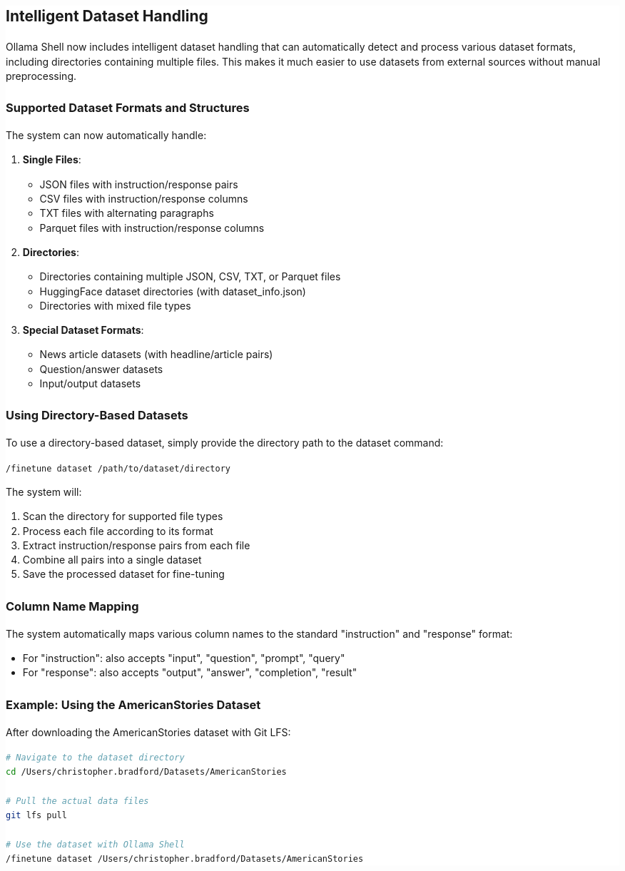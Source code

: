 ## Intelligent Dataset Handling

Ollama Shell now includes intelligent dataset handling that can automatically detect and process various dataset formats, including directories containing multiple files. This makes it much easier to use datasets from external sources without manual preprocessing.

### Supported Dataset Formats and Structures

The system can now automatically handle:

1. **Single Files**:
   - JSON files with instruction/response pairs
   - CSV files with instruction/response columns
   - TXT files with alternating paragraphs
   - Parquet files with instruction/response columns

2. **Directories**:
   - Directories containing multiple JSON, CSV, TXT, or Parquet files
   - HuggingFace dataset directories (with dataset_info.json)
   - Directories with mixed file types

3. **Special Dataset Formats**:
   - News article datasets (with headline/article pairs)
   - Question/answer datasets
   - Input/output datasets

### Using Directory-Based Datasets

To use a directory-based dataset, simply provide the directory path to the dataset command:

```bash
/finetune dataset /path/to/dataset/directory
```

The system will:
1. Scan the directory for supported file types
2. Process each file according to its format
3. Extract instruction/response pairs from each file
4. Combine all pairs into a single dataset
5. Save the processed dataset for fine-tuning

### Column Name Mapping

The system automatically maps various column names to the standard "instruction" and "response" format:

- For "instruction": also accepts "input", "question", "prompt", "query"
- For "response": also accepts "output", "answer", "completion", "result"

### Example: Using the AmericanStories Dataset

After downloading the AmericanStories dataset with Git LFS:

```bash
# Navigate to the dataset directory
cd /Users/christopher.bradford/Datasets/AmericanStories

# Pull the actual data files
git lfs pull

# Use the dataset with Ollama Shell
/finetune dataset /Users/christopher.bradford/Datasets/AmericanStories
```
